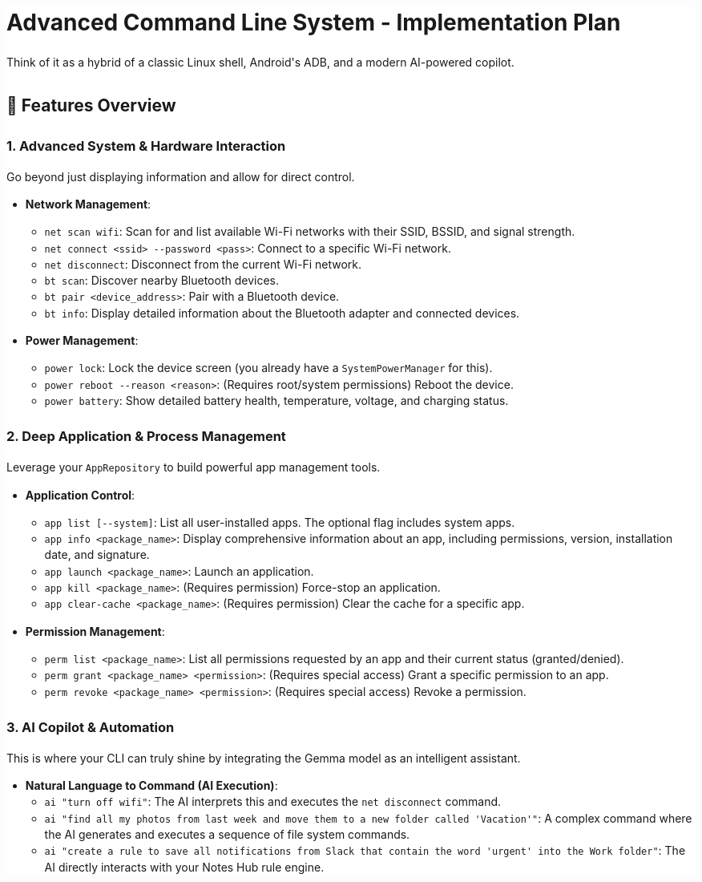 # Advanced Command Line System - Implementation Plan

Think of it as a hybrid of a classic Linux shell, Android's ADB, and a modern AI-powered copilot.

## 🎯 **Features Overview**

### 1. Advanced System & Hardware Interaction

Go beyond just displaying information and allow for direct control.

* **Network Management**:
    * `net scan wifi`: Scan for and list available Wi-Fi networks with their SSID, BSSID, and signal strength.
    * `net connect <ssid> --password <pass>`: Connect to a specific Wi-Fi network.
    * `net disconnect`: Disconnect from the current Wi-Fi network.
    * `bt scan`: Discover nearby Bluetooth devices.
    * `bt pair <device_address>`: Pair with a Bluetooth device.
    * `bt info`: Display detailed information about the Bluetooth adapter and connected devices.

* **Power Management**:
    * `power lock`: Lock the device screen (you already have a `SystemPowerManager` for this).
    * `power reboot --reason <reason>`: (Requires root/system permissions) Reboot the device.
    * `power battery`: Show detailed battery health, temperature, voltage, and charging status.

### 2. Deep Application & Process Management

Leverage your `AppRepository` to build powerful app management tools.

* **Application Control**:
    * `app list [--system]`: List all user-installed apps. The optional flag includes system apps.
    * `app info <package_name>`: Display comprehensive information about an app, including permissions, version, installation date, and signature.
    * `app launch <package_name>`: Launch an application.
    * `app kill <package_name>`: (Requires permission) Force-stop an application.
    * `app clear-cache <package_name>`: (Requires permission) Clear the cache for a specific app.

* **Permission Management**:
    * `perm list <package_name>`: List all permissions requested by an app and their current status (granted/denied).
    * `perm grant <package_name> <permission>`: (Requires special access) Grant a specific permission to an app.
    * `perm revoke <package_name> <permission>`: (Requires special access) Revoke a permission.

### 3. AI Copilot & Automation

This is where your CLI can truly shine by integrating the Gemma model as an intelligent assistant.

* **Natural Language to Command (AI Execution)**:
    * `ai "turn off wifi"`: The AI interprets this and executes the `net disconnect` command.
    * `ai "find all my photos from last week and move them to a new folder called 'Vacation'"`: A complex command where the AI generates and executes a sequence of file system commands.
    * `ai "create a rule to save all notifications from Slack that contain the word 'urgent' into the Work folder"`: The AI directly interacts with your Notes Hub rule engine.
